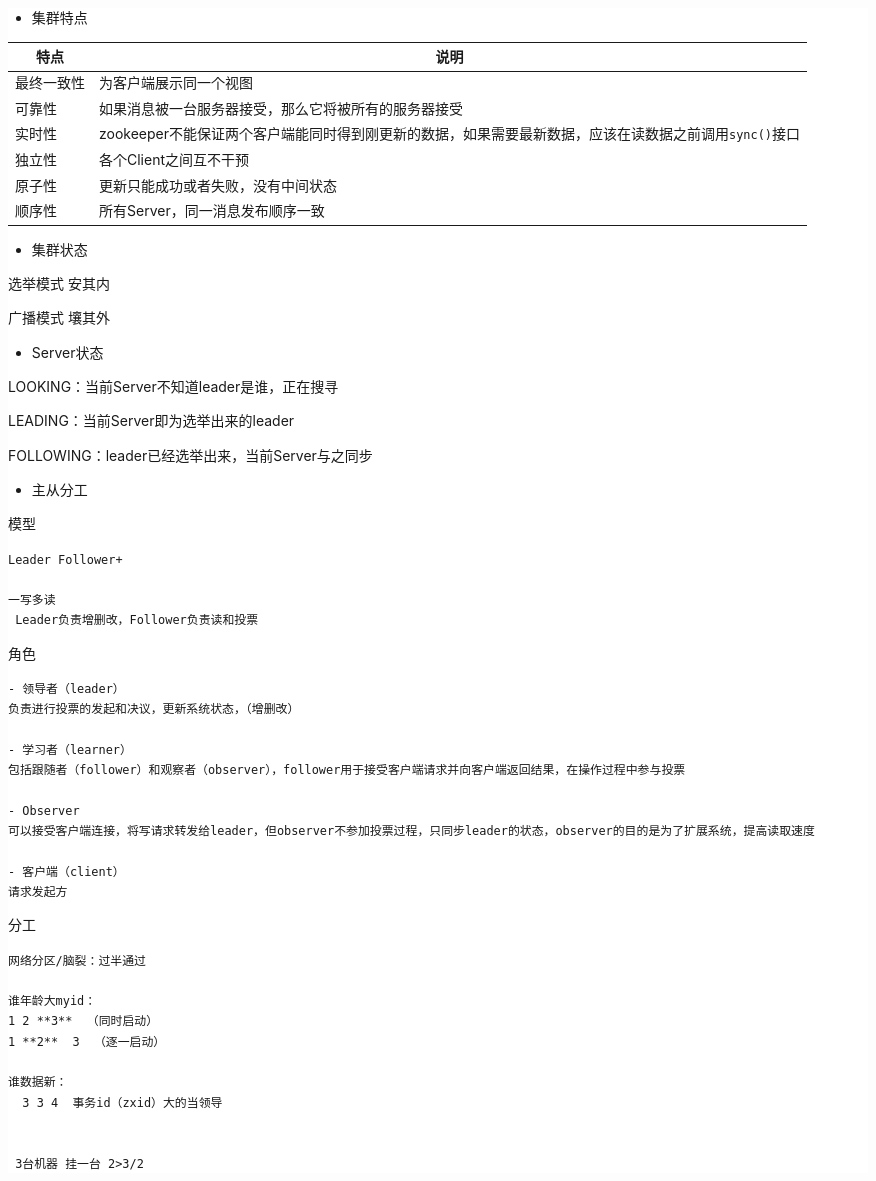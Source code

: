 - 集群特点

| 特点       | 说明                                                         |
| ---------- | ------------------------------------------------------------ |
| 最终一致性 | 为客户端展示同一个视图                                       |
| 可靠性     | 如果消息被一台服务器接受，那么它将被所有的服务器接受         |
| 实时性     | zookeeper不能保证两个客户端能同时得到刚更新的数据，如果需要最新数据，应该在读数据之前调用`sync()`接口 |
| 独立性     | 各个Client之间互不干预                                       |
| 原子性     | 更新只能成功或者失败，没有中间状态                           |
| 顺序性     | 所有Server，同一消息发布顺序一致                             |

- 集群状态

选举模式 安其内

广播模式 壤其外

- Server状态

LOOKING：当前Server不知道leader是谁，正在搜寻

LEADING：当前Server即为选举出来的leader

FOLLOWING：leader已经选举出来，当前Server与之同步

- 主从分工

模型

```
Leader Follower+

一写多读
 Leader负责增删改，Follower负责读和投票
```

角色

```
- 领导者（leader）
负责进行投票的发起和决议，更新系统状态，（增删改）

- 学习者（learner）
包括跟随者（follower）和观察者（observer），follower用于接受客户端请求并向客户端返回结果，在操作过程中参与投票

- Observer
可以接受客户端连接，将写请求转发给leader，但observer不参加投票过程，只同步leader的状态，observer的目的是为了扩展系统，提高读取速度

- 客户端（client）
请求发起方  
```

分工

```
网络分区/脑裂：过半通过

谁年龄大myid：
1 2 **3**  （同时启动）
1 **2**  3  （逐一启动）

谁数据新：
  3 3 4  事务id（zxid）大的当领导


 3台机器 挂一台 2>3/2

```